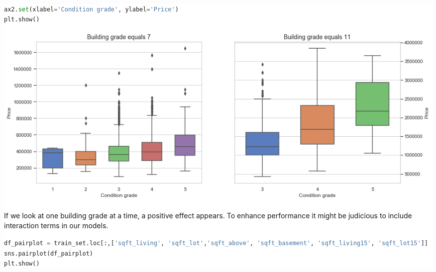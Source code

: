 ```python
ax2.set(xlabel='Condition grade', ylabel='Price')
plt.show()
```


![png](/images/SeattleHouseSalesPredictions_files/SeattleHouseSalesPredictions_37_0.png)


If we look at one building grade at a time, a positive effect appears. To enhance performance it might be judicious to include interaction terms in our models.


```python
df_pairplot = train_set.loc[:,['sqft_living', 'sqft_lot','sqft_above', 'sqft_basement', 'sqft_living15', 'sqft_lot15']]
sns.pairplot(df_pairplot)
plt.show()
```

